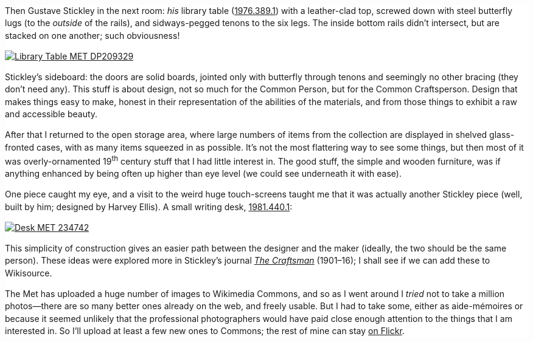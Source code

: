Then Gustave Stickley in the next room: _his_ library table ([1976.389.1](http://www.metmuseum.org/art/collection/search/4786)) with a leather-clad top, screwed down with steel butterfly lugs (to the _outside_ of the rails), and sidways-pegged tenons to the six legs. The inside bottom rails didn&#8217;t intersect, but are stacked on one another; such obviousness!

[<img width="512" alt="Library Table MET DP209329" src="https://upload.wikimedia.org/wikipedia/commons/thumb/0/07/Library_Table_MET_DP209329.jpg/512px-Library_Table_MET_DP209329.jpg" />](https://commons.wikimedia.org/wiki/File%3ALibrary_Table_MET_DP209329.jpg "Gustav Stickley [CC0], via Wikimedia Commons")

Stickley&#8217;s sideboard: the doors are solid boards, jointed only with butterfly through tenons and seemingly no other bracing (they don&#8217;t need any). This stuff is about design, not so much for the Common Person, but for the Common Craftsperson. Design that makes things easy to make, honest in their representation of the abilities of the materials, and from those things to exhibit a raw and accessible beauty.

After that I returned to the open storage area, where large numbers of items from the collection are displayed in shelved glass-fronted cases, with as many items squeezed in as possible. It&#8217;s not the most flattering way to see some things, but then most of it was overly-ornamented 19<sup>th</sup> century stuff that I had little interest in. The good stuff, the simple and wooden furniture, was if anything enhanced by being often up higher than eye level (we could see underneath it with ease).

One piece caught my eye, and a visit to the weird huge touch-screens taught me that it was actually another Stickley piece (well, built by him; designed by Harvey Ellis). A small writing desk, [1981.440.1](http://www.metmuseum.org/art/collection/search/3136):

[<img width="512" alt="Desk MET 234742" src="https://upload.wikimedia.org/wikipedia/commons/thumb/8/81/Desk_MET_234742.jpg/512px-Desk_MET_234742.jpg" />](https://commons.wikimedia.org/wiki/File%3ADesk_MET_234742.jpg "Harvey Ellis [CC0], via Wikimedia Commons")

This simplicity of construction gives an easier path between the designer and the maker (ideally, the two should be the same person). These ideas were explored more in Stickley&#8217;s journal _[The Craftsman](https://en.wikipedia.org/wiki/The_Craftsman_(magazine))_ (1901–16); I shall see if we can add these to Wikisource.

The Met has uploaded a huge number of images to Wikimedia Commons, and so as I went around I _tried_ not to take a million photos—there are so many better ones already on the web, and freely usable. But I had to take some, either as aide-mémoires or because it seemed unlikely that the professional photographers would have paid close enough attention to the things that I am interested in. So I&#8217;ll upload at least a few new ones to Commons; the rest of mine can stay [on Flickr](https://www.flickr.com/search/?sort=date-taken-desc&tags=metropolitanmuseumofart&user_id=41426824%40N06&view_all=1).